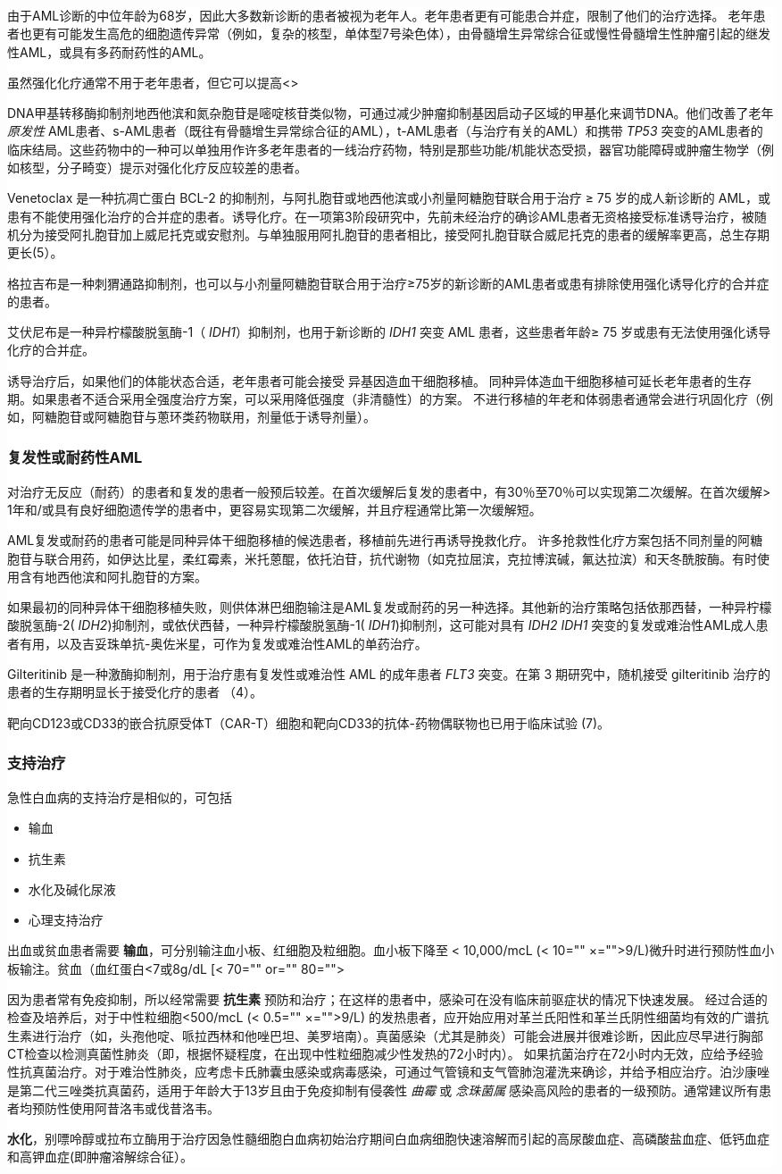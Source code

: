 由于AML诊断的中位年龄为68岁，因此大多数新诊断的患者被视为老年人。老年患者更有可能患合并症，限制了他们的治疗选择。 老年患者也更有可能发生高危的细胞遗传异常（例如，复杂的核型，单体型7号染色体），由骨髓增生异常综合征或慢性骨髓增生性肿瘤引起的继发性AML，或具有多药耐药性的AML。

虽然强化化疗通常不用于老年患者，但它可以提高<>

DNA甲基转移酶抑制剂地西他滨和氮杂胞苷是嘧啶核苷类似物，可通过减少肿瘤抑制基因启动子区域的甲基化来调节DNA。他们改善了老年 _原发性_ AML患者、s-AML患者（既往有骨髓增生异常综合征的AML），t-AML患者（与治疗有关的AML）和携带 _TP53_ 突变的AML患者的临床结局。这些药物中的一种可以单独用作许多老年患者的一线治疗药物，特别是那些功能/机能状态受损，器官功能障碍或肿瘤生物学（例如核型，分子畸变）提示对强化化疗反应较差的患者。

Venetoclax 是一种抗凋亡蛋白 BCL-2 的抑制剂，与阿扎胞苷或地西他滨或小剂量阿糖胞苷联合用于治疗 ≥ 75 岁的成人新诊断的 AML，或患有不能使用强化治疗的合并症的患者。诱导化疗。在一项第3阶段研究中，先前未经治疗的确诊AML患者无资格接受标准诱导治疗，被随机分为接受阿扎胞苷加上威尼托克或安慰剂。与单独服用阿扎胞苷的患者相比，接受阿扎胞苷联合威尼托克的患者的缓解率更高，总生存期更长(5）。

格拉吉布是一种刺猬通路抑制剂，也可以与小剂量阿糖胞苷联合用于治疗≥75岁的新诊断的AML患者或患有排除使用强化诱导化疗的合并症的患者。

艾伏尼布是一种异柠檬酸脱氢酶-1（ _IDH1_）抑制剂，也用于新诊断的 _IDH1_ 突变 AML 患者，这些患者年龄≥ 75 岁或患有无法使用强化诱导化疗的合并症。

诱导治疗后，如果他们的体能状态合适，老年患者可能会接受 异基因造血干细胞移植。 同种异体造血干细胞移植可延长老年患者的生存期。如果患者不适合采用全强度治疗方案，可以采用降低强度（非清髓性）的方案。 不进行移植的年老和体弱患者通常会进行巩固化疗（例如，阿糖胞苷或阿糖胞苷与蔥环类药物联用，剂量低于诱导剂量）。

### 复发性或耐药性AML

对治疗无反应（耐药）的患者和复发的患者一般预后较差。在首次缓解后复发的患者中，有30％至70％可以实现第二次缓解。在首次缓解> 1年和/或具有良好细胞遗传学的患者中，更容易实现第二次缓解，并且疗程通常比第一次缓解短。

AML复发或耐药的患者可能是同种异体干细胞移植的候选患者，移植前先进行再诱导挽救化疗。 许多抢救性化疗方案包括不同剂量的阿糖胞苷与联合用药，如伊达比星，柔红霉素，米托蒽醌，依托泊苷，抗代谢物（如克拉屈滨，克拉博滨碱，氟达拉滨）和天冬酰胺酶。有时使用含有地西他滨和阿扎胞苷的方案。

如果最初的同种异体干细胞移植失败，则供体淋巴细胞输注是AML复发或耐药的另一种选择。其他新的治疗策略包括依那西替，一种异柠檬酸脱氢酶-2( _IDH2_)抑制剂，或依伏西替，一种异柠檬酸脱氢酶-1( _IDH1_)抑制剂，这可能对具有 _IDH2_ _IDH1_ 突变的复发或难治性AML成人患者有用，以及吉妥珠单抗-奥佐米星，可作为复发或难治性AML的单药治疗。

Gilteritinib 是一种激酶抑制剂，用于治疗患有复发性或难治性 AML 的成年患者 _FLT3_ 突变。在第 3 期研究中，随机接受 gilteritinib 治疗的患者的生存期明显长于接受化疗的患者 （4）。

靶向CD123或CD33的嵌合抗原受体T（CAR-T）细胞和靶向CD33的抗体-药物偶联物也已用于临床试验 (7)。

### 支持治疗

急性白血病的支持治疗是相似的，可包括

- 输血

- 抗生素

- 水化及碱化尿液

- 心理支持治疗


出血或贫血患者需要 **输血**，可分别输注血小板、红细胞及粒细胞。血小板下降至 < 10,000/mcL (< 10="" ×="">9/L)微升时进行预防性血小板输注。贫血（血红蛋白<7或8g/dL \[< 70="" or="" 80="">

因为患者常有免疫抑制，所以经常需要 **抗生素** 预防和治疗；在这样的患者中，感染可在没有临床前驱症状的情况下快速发展。 经过合适的检查及培养后，对于中性粒细胞<500/mcL (< 0.5="" ×="">9/L) 的发热患者，应开始应用对革兰氏阳性和革兰氏阴性细菌均有效的广谱抗生素进行治疗（如，头孢他啶、哌拉西林和他唑巴坦、美罗培南）。真菌感染（尤其是肺炎）可能会进展并很难诊断，因此应尽早进行胸部CT检查以检测真菌性肺炎（即，根据怀疑程度，在出现中性粒细胞减少性发热的72小时内）。 如果抗菌治疗在72小时内无效，应给予经验性抗真菌治疗。对于难治性肺炎，应考虑卡氏肺囊虫感染或病毒感染，可通过气管镜和支气管肺泡灌洗来确诊，并给予相应治疗。泊沙康唑是第二代三唑类抗真菌药，适用于年龄大于13岁且由于免疫抑制有侵袭性 _曲霉_ 或 _念珠菌属_ 感染高风险的患者的一级预防。通常建议所有患者均预防性使用阿昔洛韦或伐昔洛韦。

**水化**，别嘌呤醇或拉布立酶用于治疗因急性髓细胞白血病初始治疗期间白血病细胞快速溶解而引起的高尿酸血症、高磷酸盐血症、低钙血症和高钾血症(即肿瘤溶解综合征）。
